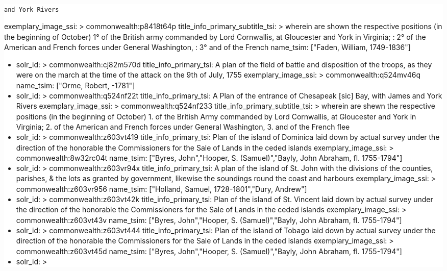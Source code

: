     and York Rivers
  exemplary_image_ssi: > 
  commonwealth:p8418t64p
  title_info_primary_subtitle_tsi: > 
    wherein are shown the respective positions (in the beginning of October) 1° of
    the British army commanded by Lord Cornwallis, at Gloucester and York in
    Virginia; : 2° of the American and French forces under General Washington, :
    3° and of the French 
  name_tsim: ["Faden, William, 1749-1836"]
- solr_id: > 
  commonwealth:cj82m570d
  title_info_primary_tsi: A plan of the field of battle and disposition of the
    troops, as they were on the march at the time of the attack on the 9th of July,
    1755
  exemplary_image_ssi: > 
  commonwealth:q524mv46q
  name_tsim: ["Orme, Robert, -1781"]
- solr_id: > 
  commonwealth:q524nf22t
  title_info_primary_tsi: A Plan of the entrance of Chesapeak [sic] Bay, with
    James and York Rivers
  exemplary_image_ssi: > 
  commonwealth:q524nf233
  title_info_primary_subtitle_tsi: > 
    wherein are shewn the respective positions (in the beginning of October) 1. of
    the British Army commanded by Lord Cornwallis, at Gloucester and York in
    Virginia; 2. of the American and French forces under General Washington, 3. and
    of the French flee
- solr_id: > 
  commonwealth:z603vt419
  title_info_primary_tsi: Plan of the island of Dominica laid down by actual
    survey under the direction of the honorable the Commissioners for the Sale of
    Lands in the ceded islands
  exemplary_image_ssi: > 
  commonwealth:8w32rc04t
  name_tsim: ["Byres, John","Hooper, S. (Samuel)","Bayly, John Abraham, fl.
    1755-1794"]
- solr_id: > 
  commonwealth:z603vr94x
  title_info_primary_tsi: A plan of the island of St. John with the divisions of
    the counties, parishes, & the lots as granted by government, likewise the
    soundings round the coast and harbours
  exemplary_image_ssi: > 
  commonwealth:z603vr956
  name_tsim: ["Holland, Samuel, 1728-1801","Dury, Andrew"]
- solr_id: > 
  commonwealth:z603vt42k
  title_info_primary_tsi: Plan of the island of St. Vincent laid down by actual
    survey under the direction of the honorable the Commissioners for the Sale of
    Lands in the ceded islands
  exemplary_image_ssi: > 
  commonwealth:z603vt43v
  name_tsim: ["Byres, John","Hooper, S. (Samuel)","Bayly, John Abraham, fl.
    1755-1794"]
- solr_id: > 
  commonwealth:z603vt444
  title_info_primary_tsi: Plan of the island of Tobago laid down by actual
    survey under the direction of the honorable the Commissioners for the Sale of
    Lands in the ceded islands
  exemplary_image_ssi: > 
  commonwealth:z603vt45d
  name_tsim: ["Byres, John","Hooper, S. (Samuel)","Bayly, John Abraham, fl.
    1755-1794"]
- solr_id: > 